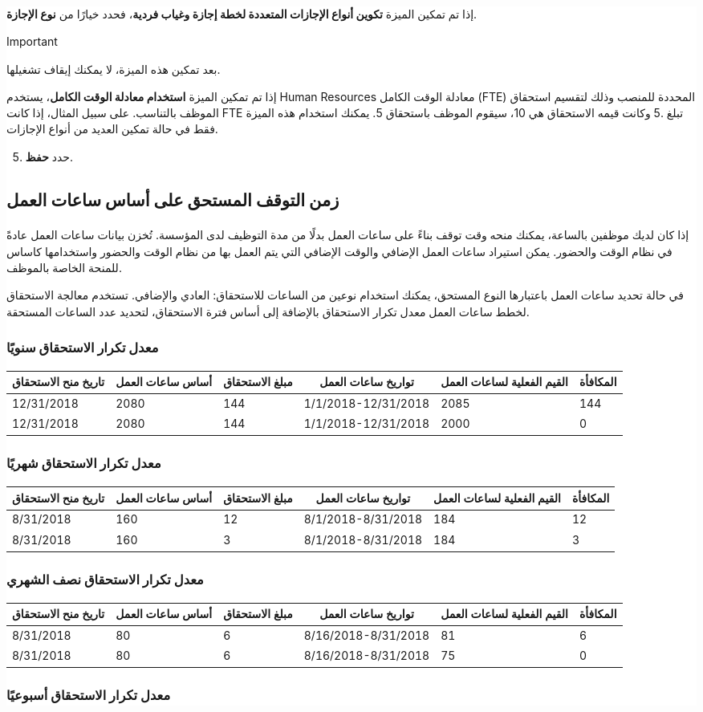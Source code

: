 إذا تم تمكين الميزة **تكوين أنواع الإجازات المتعددة لخطة إجازة وغياب فردية**، فحدد خيارًا من **نوع الإجازة**. 

   > [!IMPORTANT]
   > بعد تمكين هذه الميزة، لا يمكنك إيقاف تشغيلها.

إذا تم تمكين الميزة **استخدام معادلة الوقت الكامل**، يستخدم Human Resources معادلة الوقت الكامل (FTE) المحددة للمنصب وذلك لتقسيم استحقاق الموظف بالتناسب. على سبيل المثال، إذا كانت FTE تبلغ  .5 وكانت قيمه الاستحقاق هي 10، سيقوم الموظف باستحقاق 5. يمكنك استخدام هذه الميزة فقط في حالة تمكين العديد من أنواع الإجازات.  

5. حدد **حفظ**.

## <a name="accrue-time-off-based-on-hours-worked"></a>زمن التوقف المستحق على أساس ساعات العمل

إذا كان لديك موظفين بالساعة، يمكنك منحه وقت توقف بناءً على ساعات العمل بدلًا من مدة التوظيف لدى المؤسسة. تُخزن بيانات ساعات العمل عادةً في نظام الوقت والحضور. يمكن استيراد ساعات العمل الإضافي والوقت الإضافي التي يتم العمل بها من نظام الوقت والحضور واستخدامها كاساس للمنحة الخاصة بالموظف.

في حالة تحديد ساعات العمل باعتبارها النوع المستحق، يمكنك استخدام نوعين من الساعات للاستحقاق: العادي والإضافي. تستخدم معالجة الاستحقاق لخطط ساعات العمل معدل تكرار الاستحقاق بالإضافة إلى أساس فترة الاستحقاق، لتحديد عدد الساعات المستحقة.

### <a name="annual-accrual-frequency"></a>معدل تكرار الاستحقاق سنويًا

| تاريخ منح الاستحقاق    | أساس ساعات العمل    | مبلغ الاستحقاق        | تواريخ ساعات العمل   | القيم الفعلية لساعات العمل| المكافأة               |
| --------------------- | -------------------- | --------------------- | -------------------- |-------------------- |-------------------- |
| 12/31/2018            | 2080                 | 144                   | 1/1/2018-12/31/2018  | 2085                | 144                 |        
| 12/31/2018            | 2080                 | 144                   | 1/1/2018-12/31/2018  | 2000                | 0                 |


### <a name="monthly-accrual-frequency"></a>معدل تكرار الاستحقاق شهريًا

| تاريخ منح الاستحقاق    | أساس ساعات العمل    | مبلغ الاستحقاق        | تواريخ ساعات العمل   | القيم الفعلية لساعات العمل| المكافأة               |
| --------------------- | -------------------- | --------------------- | -------------------- |-------------------- |-------------------- |
| 8/31/2018             | 160                  | 12                    | 8/1/2018-8/31/2018   | 184                 | 12                  |        
| 8/31/2018             | 160                  | 3                     | 8/1/2018-8/31/2018   | 184                 | 3                   |

### <a name="semi-monthly-accrual-frequency"></a>معدل تكرار الاستحقاق نصف الشهري

| تاريخ منح الاستحقاق    | أساس ساعات العمل    | مبلغ الاستحقاق        | تواريخ ساعات العمل   | القيم الفعلية لساعات العمل| المكافأة               |
| --------------------- | -------------------- | --------------------- | -------------------- |-------------------- |-------------------- |
| 8/31/2018             | 80                   | 6                     | 8/16/2018-8/31/2018  | 81                  | 6                  |        
| 8/31/2018             | 80                   | 6                     | 8/16/2018-8/31/2018  | 75                  | 0                   |

### <a name="weekly-accrual-frequency"></a>معدل تكرار الاستحقاق أسبوعيًا
